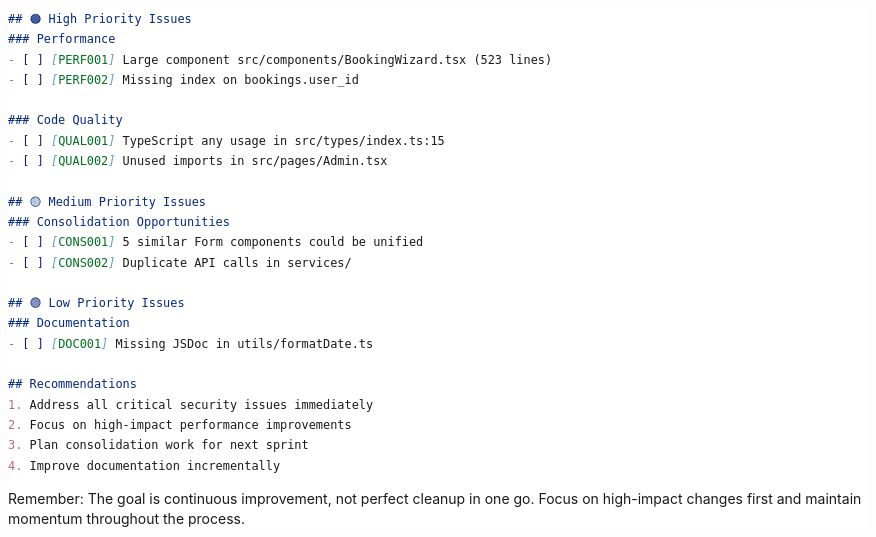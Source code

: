 ```markdown
## 🟠 High Priority Issues
### Performance
- [ ] [PERF001] Large component src/components/BookingWizard.tsx (523 lines)
- [ ] [PERF002] Missing index on bookings.user_id

### Code Quality
- [ ] [QUAL001] TypeScript any usage in src/types/index.ts:15
- [ ] [QUAL002] Unused imports in src/pages/Admin.tsx

## 🟡 Medium Priority Issues
### Consolidation Opportunities
- [ ] [CONS001] 5 similar Form components could be unified
- [ ] [CONS002] Duplicate API calls in services/

## 🟢 Low Priority Issues
### Documentation
- [ ] [DOC001] Missing JSDoc in utils/formatDate.ts

## Recommendations
1. Address all critical security issues immediately
2. Focus on high-impact performance improvements
3. Plan consolidation work for next sprint
4. Improve documentation incrementally
```

Remember: The goal is continuous improvement, not perfect cleanup in one go. Focus on high-impact changes first and maintain momentum throughout the process.